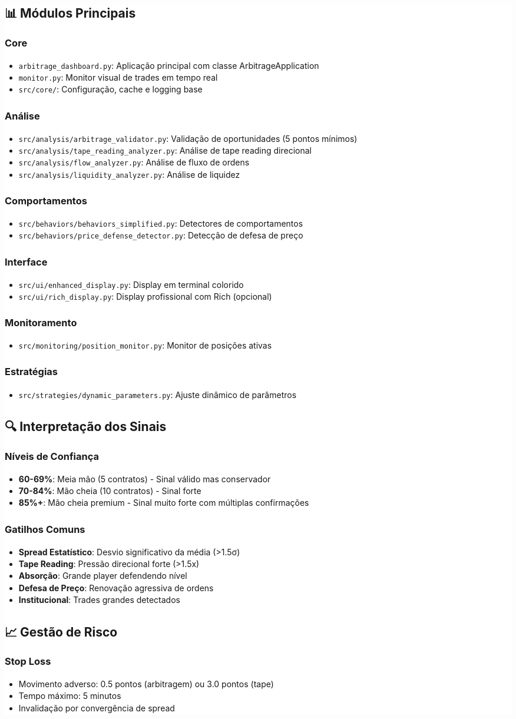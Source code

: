 ## 📊 Módulos Principais

### Core
- `arbitrage_dashboard.py`: Aplicação principal com classe ArbitrageApplication
- `monitor.py`: Monitor visual de trades em tempo real
- `src/core/`: Configuração, cache e logging base

### Análise
- `src/analysis/arbitrage_validator.py`: Validação de oportunidades (5 pontos mínimos)
- `src/analysis/tape_reading_analyzer.py`: Análise de tape reading direcional
- `src/analysis/flow_analyzer.py`: Análise de fluxo de ordens
- `src/analysis/liquidity_analyzer.py`: Análise de liquidez

### Comportamentos
- `src/behaviors/behaviors_simplified.py`: Detectores de comportamentos
- `src/behaviors/price_defense_detector.py`: Detecção de defesa de preço

### Interface
- `src/ui/enhanced_display.py`: Display em terminal colorido
- `src/ui/rich_display.py`: Display profissional com Rich (opcional)

### Monitoramento
- `src/monitoring/position_monitor.py`: Monitor de posições ativas

### Estratégias
- `src/strategies/dynamic_parameters.py`: Ajuste dinâmico de parâmetros

## 🔍 Interpretação dos Sinais

### Níveis de Confiança
- **60-69%**: Meia mão (5 contratos) - Sinal válido mas conservador
- **70-84%**: Mão cheia (10 contratos) - Sinal forte
- **85%+**: Mão cheia premium - Sinal muito forte com múltiplas confirmações

### Gatilhos Comuns
- **Spread Estatístico**: Desvio significativo da média (>1.5σ)
- **Tape Reading**: Pressão direcional forte (>1.5x)
- **Absorção**: Grande player defendendo nível
- **Defesa de Preço**: Renovação agressiva de ordens
- **Institucional**: Trades grandes detectados

## 📈 Gestão de Risco

### Stop Loss
- Movimento adverso: 0.5 pontos (arbitragem) ou 3.0 pontos (tape)
- Tempo máximo: 5 minutos
- Invalidação por convergência de spread
